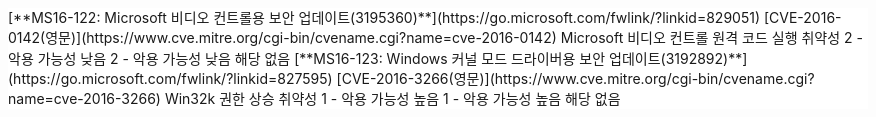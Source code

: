</td>
</tr>
<tr>
<td style="border:1px solid black;" colspan="5">
[**MS16-122: Microsoft 비디오 컨트롤용 보안 업데이트(3195360)**](https://go.microsoft.com/fwlink/?linkid=829051)

</td>
</tr>
<tr>
<td style="border:1px solid black;">
[CVE-2016-0142(영문)](https://www.cve.mitre.org/cgi-bin/cvename.cgi?name=cve-2016-0142)

</td>
<td style="border:1px solid black;">
Microsoft 비디오 컨트롤 원격 코드 실행 취약성

</td>
<td style="border:1px solid black;">
2 - 악용 가능성 낮음

</td>
<td style="border:1px solid black;">
2 - 악용 가능성 낮음

</td>
<td style="border:1px solid black;">
해당 없음

</td>
</tr>
<tr>
<td style="border:1px solid black;" colspan="5">
[**MS16-123: Windows 커널 모드 드라이버용 보안 업데이트(3192892)**](https://go.microsoft.com/fwlink/?linkid=827595)

</td>
</tr>
<tr>
<td style="border:1px solid black;">
[CVE-2016-3266(영문)](https://www.cve.mitre.org/cgi-bin/cvename.cgi?name=cve-2016-3266)

</td>
<td style="border:1px solid black;">
Win32k 권한 상승 취약성

</td>
<td style="border:1px solid black;">
1 - 악용 가능성 높음

</td>
<td style="border:1px solid black;">
1 - 악용 가능성 높음

</td>
<td style="border:1px solid black;">
해당 없음
